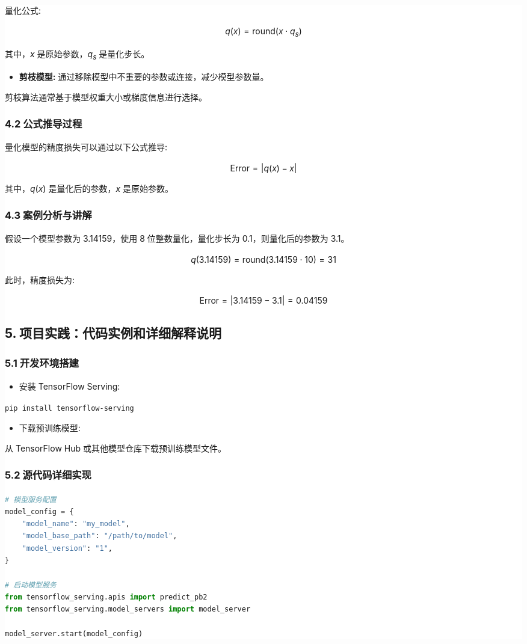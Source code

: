 量化公式:

$$
q(x) = \text{round}(x \cdot q_s)
$$

其中，$x$ 是原始参数，$q_s$ 是量化步长。

* **剪枝模型:** 通过移除模型中不重要的参数或连接，减少模型参数量。

剪枝算法通常基于模型权重大小或梯度信息进行选择。

### 4.2  公式推导过程

量化模型的精度损失可以通过以下公式推导:

$$
\text{Error} = |q(x) - x|
$$

其中，$q(x)$ 是量化后的参数，$x$ 是原始参数。

### 4.3  案例分析与讲解

假设一个模型参数为 3.14159，使用 8 位整数量化，量化步长为 0.1，则量化后的参数为 3.1。

$$
q(3.14159) = \text{round}(3.14159 \cdot 10) = 31
$$

此时，精度损失为:

$$
\text{Error} = |3.14159 - 3.1| = 0.04159
$$

## 5. 项目实践：代码实例和详细解释说明

### 5.1  开发环境搭建

* 安装 TensorFlow Serving:

```bash
pip install tensorflow-serving
```

* 下载预训练模型:

从 TensorFlow Hub 或其他模型仓库下载预训练模型文件。

### 5.2  源代码详细实现

```python
# 模型服务配置
model_config = {
    "model_name": "my_model",
    "model_base_path": "/path/to/model",
    "model_version": "1",
}

# 启动模型服务
from tensorflow_serving.apis import predict_pb2
from tensorflow_serving.model_servers import model_server

model_server.start(model_config)
```
